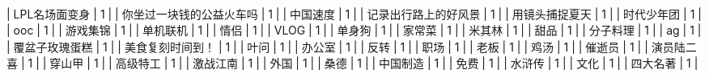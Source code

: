 | LPL名场面变身 | 1 |
| 你坐过一块钱的公益火车吗 | 1 |
| 中国速度 | 1 |
| 记录出行路上的好风景 | 1 |
| 用镜头捕捉夏天 | 1 |
| 时代少年团 | 1 |
| ooc | 1 |
| 游戏集锦 | 1 |
| 单机联机 | 1 |
| 情侣 | 1 |
| VLOG | 1 |
| 单身狗 | 1 |
| 家常菜 | 1 |
| 米其林 | 1 |
| 甜品 | 1 |
| 分子料理 | 1 |
| ag | 1 |
| 覆盆子玫瑰蛋糕 | 1 |
| 美食复刻时间到！ | 1 |
| 叶问 | 1 |
| 办公室 | 1 |
| 反转 | 1 |
| 职场 | 1 |
| 老板 | 1 |
| 鸡汤 | 1 |
| 催逝员 | 1 |
| 演员陆二喜 | 1 |
| 穿山甲 | 1 |
| 高级特工 | 1 |
| 激战江南 | 1 |
| 外国 | 1 |
| 桑德 | 1 |
| 中国制造 | 1 |
| 免费 | 1 |
| 水浒传 | 1 |
| 文化 | 1 |
| 四大名著 | 1 |